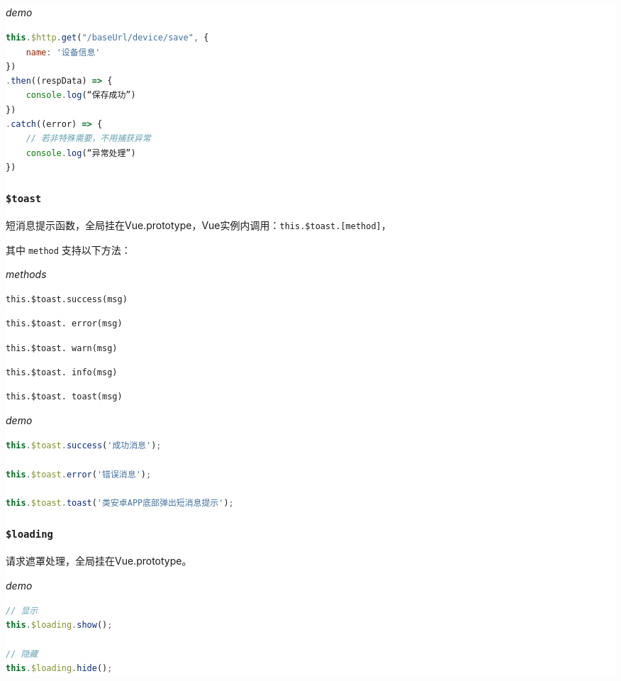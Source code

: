 
_demo_

```javascript
this.$http.get("/baseUrl/device/save", {
	name: '设备信息'
})
.then((respData) => {
	console.log(“保存成功”)
})
.catch((error) => {
	// 若非特殊需要，不用捕获异常
	console.log(“异常处理”)
})
```



### `$toast`

短消息提示函数，全局挂在Vue.prototype，Vue实例内调用：`this.$toast.[method]`，

其中 `method` 支持以下方法：

_methods_

`this.$toast.success(msg)`

`this.$toast. error(msg)`

`this.$toast. warn(msg)`

`this.$toast. info(msg)`

`this.$toast. toast(msg)`


_demo_

```javascript
this.$toast.success('成功消息');

this.$toast.error('错误消息');

this.$toast.toast('类安卓APP底部弹出短消息提示');
```


### `$loading`

请求遮罩处理，全局挂在Vue.prototype。

_demo_

```javascript
// 显示
this.$loading.show();

// 隐藏
this.$loading.hide();
```
